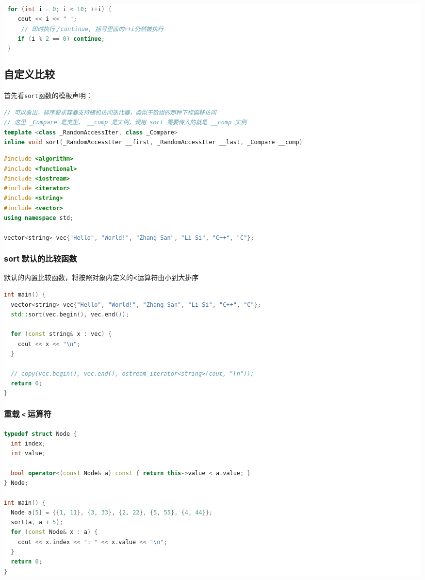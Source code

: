 ```cpp
 for (int i = 0; i < 10; ++i) {
    cout << i << " ";
     // 即时执行了continue, 括号里面的++i仍然被执行
    if (i % 2 == 0) continue;
 }
```

## 自定义比较

首先看`sort`函数的模板声明：

```cpp
// 可以看出，排序要求容器支持随机访问迭代器，类似于数组的那种下标偏移访问
// 这里 _Compare 是类型， __comp 是实例，调用 sort 需要传入的就是 __comp 实例
template <class _RandomAccessIter, class _Compare>
inline void sort(_RandomAccessIter __first, _RandomAccessIter __last, _Compare __comp)
```

```cpp
#include <algorithm>
#include <functional>
#include <iostream>
#include <iterator>
#include <string>
#include <vector>
using namespace std;

vector<string> vec{"Hello", "World!", "Zhang San", "Li Si", "C++", "C"};
```

### sort 默认的比较函数

默认的内置比较函数，将按照对象内定义的<运算符由小到大排序

```cpp
int main() {
  vector<string> vec{"Hello", "World!", "Zhang San", "Li Si", "C++", "C"};
  std::sort(vec.begin(), vec.end());

  for (const string& x : vec) {
    cout << x << "\n";
  }

  // copy(vec.begin(), vec.end(), ostream_iterator<string>(cout, "\n"));
  return 0;
}
```

### 重载 `<` 运算符

```cpp
typedef struct Node {
  int index;
  int value;

  bool operator<(const Node& a) const { return this->value < a.value; }
} Node;

int main() {
  Node a[5] = {{1, 11}, {3, 33}, {2, 22}, {5, 55}, {4, 44}};
  sort(a, a + 5);
  for (const Node& x : a) {
    cout << x.index << ": " << x.value << "\n";
  }
  return 0;
}
```